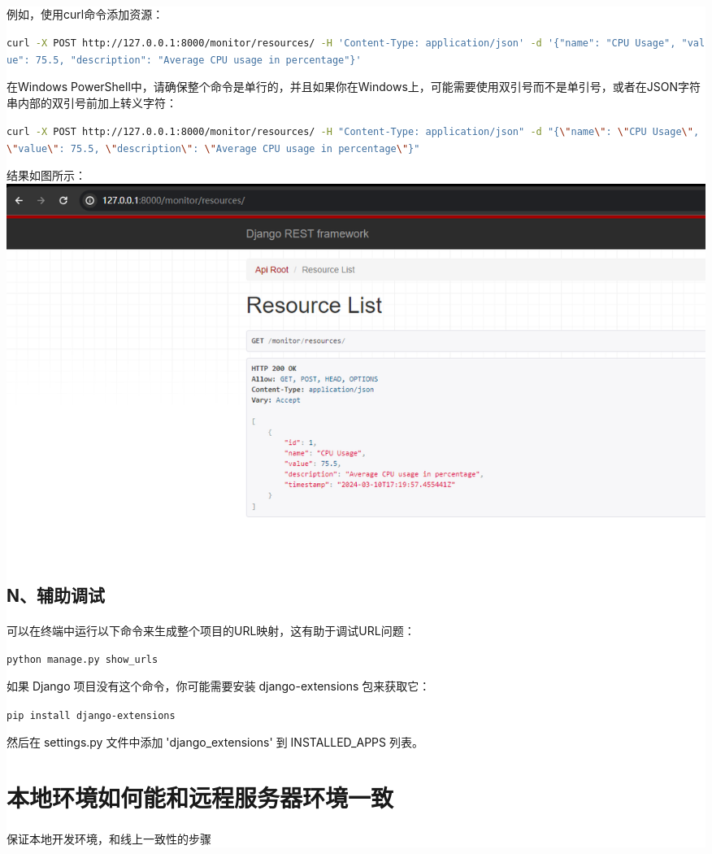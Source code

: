 例如，使用curl命令添加资源：
```sh
curl -X POST http://127.0.0.1:8000/monitor/resources/ -H 'Content-Type: application/json' -d '{"name": "CPU Usage", "value": 75.5, "description": "Average CPU usage in percentage"}'
```
在Windows PowerShell中，请确保整个命令是单行的，并且如果你在Windows上，可能需要使用双引号而不是单引号，或者在JSON字符串内部的双引号前加上转义字符：
```sh
curl -X POST http://127.0.0.1:8000/monitor/resources/ -H "Content-Type: application/json" -d "{\"name\": \"CPU Usage\", \"value\": 75.5, \"description\": \"Average CPU usage in percentage\"}"
```
结果如图所示：
![alt text](./assets/PostResource.png)

## N、辅助调试
可以在终端中运行以下命令来生成整个项目的URL映射，这有助于调试URL问题：
```sh
python manage.py show_urls
```
如果 Django 项目没有这个命令，你可能需要安装 django-extensions 包来获取它：
```sh
pip install django-extensions
```
然后在 settings.py 文件中添加 'django_extensions' 到 INSTALLED_APPS 列表。


# 本地环境如何能和远程服务器环境一致
保证本地开发环境，和线上一致性的步骤
